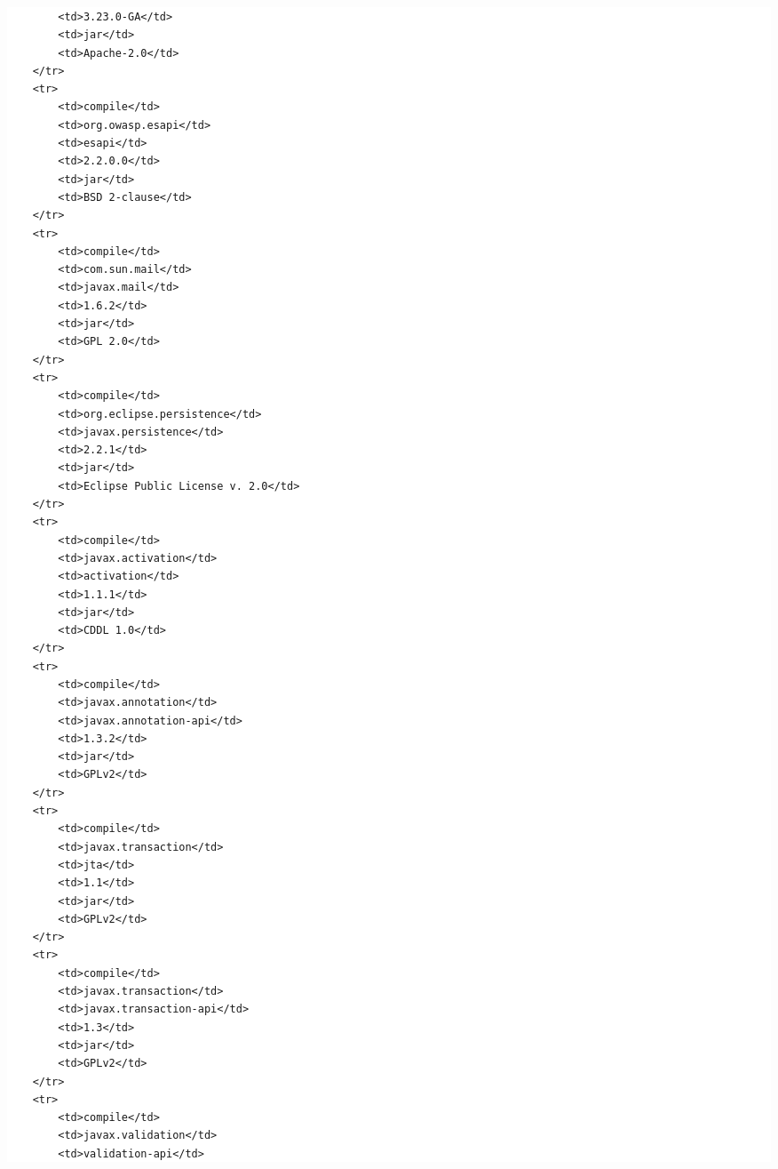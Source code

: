             <td>3.23.0-GA</td>
            <td>jar</td>
            <td>Apache-2.0</td>
        </tr>
        <tr>
            <td>compile</td>
            <td>org.owasp.esapi</td>
            <td>esapi</td>
            <td>2.2.0.0</td>
            <td>jar</td>
            <td>BSD 2-clause</td>
        </tr>
        <tr>
            <td>compile</td>
            <td>com.sun.mail</td>
            <td>javax.mail</td>
            <td>1.6.2</td>
            <td>jar</td>
            <td>GPL 2.0</td>
        </tr>
        <tr>
            <td>compile</td>
            <td>org.eclipse.persistence</td>
            <td>javax.persistence</td>
            <td>2.2.1</td>
            <td>jar</td>
            <td>Eclipse Public License v. 2.0</td>
        </tr>
        <tr>
            <td>compile</td>
            <td>javax.activation</td>
            <td>activation</td>
            <td>1.1.1</td>
            <td>jar</td>
            <td>CDDL 1.0</td>
        </tr>
        <tr>
            <td>compile</td>
            <td>javax.annotation</td>
            <td>javax.annotation-api</td>
            <td>1.3.2</td>
            <td>jar</td>
            <td>GPLv2</td>
        </tr>
        <tr>
            <td>compile</td>
            <td>javax.transaction</td>
            <td>jta</td>
            <td>1.1</td>
            <td>jar</td>
            <td>GPLv2</td>
        </tr>
        <tr>
            <td>compile</td>
            <td>javax.transaction</td>
            <td>javax.transaction-api</td>
            <td>1.3</td>
            <td>jar</td>
            <td>GPLv2</td>
        </tr>
        <tr>
            <td>compile</td>
            <td>javax.validation</td>
            <td>validation-api</td>